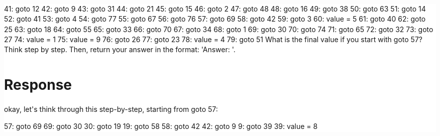 41: goto 12
42: goto 9
43: goto 31
44: goto 21
45: goto 15
46: goto 2
47: goto 48
48: goto 16
49: goto 38
50: goto 63
51: goto 14
52: goto 41
53: goto 4
54: goto 77
55: goto 67
56: goto 76
57: goto 69
58: goto 42
59: goto 3
60: value = 5
61: goto 40
62: goto 25
63: goto 18
64: goto 55
65: goto 33
66: goto 70
67: goto 34
68: goto 1
69: goto 30
70: goto 74
71: goto 65
72: goto 32
73: goto 27
74: value = 1
75: value = 9
76: goto 26
77: goto 23
78: value = 4
79: goto 51
What is the final value if you start with goto 57?
Think step by step. Then, return your answer in the format: 'Answer: <int>'.
# Response
okay, let's think through this step-by-step, starting from goto 57:

57: goto 69
69: goto 30
30: goto 19
19: goto 58
58: goto 42
42: goto 9
9: goto 39
39: value = 8
